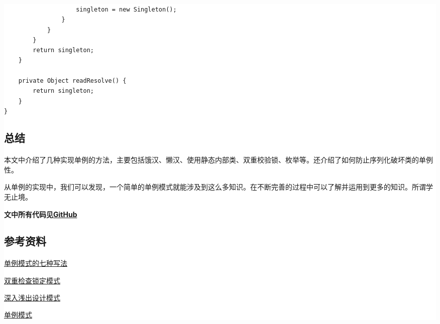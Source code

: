                         singleton = new Singleton();
                    }
                }
            }
            return singleton;
        }
    
        private Object readResolve() {
            return singleton;
        }
    }
    

## 总结

本文中介绍了几种实现单例的方法，主要包括饿汉、懒汉、使用静态内部类、双重校验锁、枚举等。还介绍了如何防止序列化破坏类的单例性。

从单例的实现中，我们可以发现，一个简单的单例模式就能涉及到这么多知识。在不断完善的过程中可以了解并运用到更多的知识。所谓学无止境。

**文中所有代码见[GitHub][13]**

## 参考资料

[单例模式的七种写法][14]

[双重检查锁定模式][15]

[深入浅出设计模式][16]

[单例模式][17]

 [1]: http://www.hollischuang.com/archives/category/%E7%BB%BC%E5%90%88%E5%BA%94%E7%94%A8/%E8%AE%BE%E8%AE%A1%E6%A8%A1%E5%BC%8F
 [2]: http://www.hollischuang.com/archives/1368
 [3]: http://s.click.taobao.com/t?e=m%3D2%26s%3DT5l23XuxzMIcQipKwQzePOeEDrYVVa64K7Vc7tFgwiHjf2vlNIV67sqCcISrC8hOF%2FSaKyaJTUZpS4hLH%2FP02ckKYNRBWOBBey11vvWwHXSniyi5vWXIZhtlrJbLMDAQihpQCXu2JnMU7C4KV%2Fo0CcYMXU3NNCg%2F&pvid=10_42.120.73.203_2589754_1459955095482
 [4]: http://www.hollischuang.com/wp-content/uploads/2016/04/QQ20160406-0.png
 [5]: http://www.hollischuang.com/archives/197
 [6]: http://www.hollischuang.com/archives/201
 [7]: http://www.hollischuang.com/archives/1003
 [8]: https://zh.wikipedia.org/wiki/Java_SE
 [9]: https://zh.wikipedia.org/wiki/Volatile%E5%8F%98%E9%87%8F
 [10]: http://s.click.taobao.com/t?e=m=2&s=ix/dAcrx42AcQipKwQzePOeEDrYVVa64K7Vc7tFgwiHjf2vlNIV67vbkYfk%2bHavVTHm2guh0YLtpS4hLH/P02ckKYNRBWOBBey11vvWwHXSniyi5vWXIZtVr9sOV2MxmP1RxEmSieVPs8Gq%2bZDw%2bWcYMXU3NNCg/&pvid=10_42.120.73.203_425_1459957079215
 [11]: http://www.hollischuang.com/archives/1144
 [12]: http://www.hollischuang.com
 [13]: https://github.com/hollischuang/DesignPattern
 [14]: http://www.hollischuang.com/archives/205
 [15]: https://zh.wikipedia.org/wiki/%E5%8F%8C%E9%87%8D%E6%A3%80%E6%9F%A5%E9%94%81%E5%AE%9A%E6%A8%A1%E5%BC%8F
 [16]: http://s.click.taobao.com/t?e=m%3D2%26s%3Detkt7EP2O5scQipKwQzePOeEDrYVVa64K7Vc7tFgwiHjf2vlNIV67nWAf3rZA5A%2FrumJQoe%2FxcNpS4hLH%2FP02ckKYNRBWOBBey11vvWwHXTpkOAWGyim%2Bw2PNKvM2u52N5aP5%2Bgx7zgh4LxdBQDQSXEqY%2Bakgpmw&pvid=10_42.120.73.203_1238_1459955035603
 [17]: http://www.runoob.com/design-pattern/singleton-pattern.html